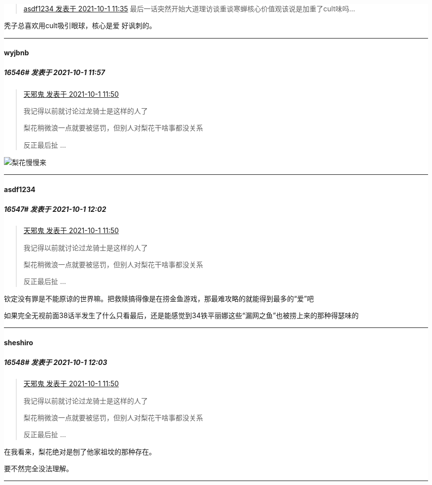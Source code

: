 <blockquote><a href="httphttps://bbs.saraba1st.com/2b/forum.php?mod=redirect&amp;goto=findpost&amp;pid=52960533&amp;ptid=2001963" target="_blank">asdf1234 发表于 2021-10-1 11:35</a>
最后一话突然开始大道理访谈重谈寒蝉核心价值观该说是加重了cult味吗…</blockquote>
秃子总喜欢用cult吸引眼球，核心是爱
好讽刺的。

*****

####  wyjbnb  
##### 16546#       发表于 2021-10-1 11:57

<blockquote><a href="httphttps://bbs.saraba1st.com/2b/forum.php?mod=redirect&amp;goto=findpost&amp;pid=52960692&amp;ptid=2001963" target="_blank">天邪鬼 发表于 2021-10-1 11:50</a>

我记得以前就讨论过龙骑士是这样的人了

梨花稍微浪一点就要被惩罚，但别人对梨花干啥事都没关系

反正最后扯 ...</blockquote>
<img src="https://static.saraba1st.com/image/smiley/face2017/067.png" referrerpolicy="no-referrer">梨花慢慢来

*****

####  asdf1234  
##### 16547#       发表于 2021-10-1 12:02

<blockquote><a href="httphttps://bbs.saraba1st.com/2b/forum.php?mod=redirect&amp;goto=findpost&amp;pid=52960692&amp;ptid=2001963" target="_blank">天邪鬼 发表于 2021-10-1 11:50</a>

我记得以前就讨论过龙骑士是这样的人了

梨花稍微浪一点就要被惩罚，但别人对梨花干啥事都没关系

反正最后扯 ...</blockquote>
钦定没有罪是不能原谅的世界嘛。把救赎搞得像是在捞金鱼游戏，那最难攻略的就能得到最多的“爱”吧

如果完全无视前面38话半发生了什么只看最后，还是能感觉到34铁平丽娜这些“漏网之鱼”也被捞上来的那种得瑟味的

*****

####  sheshiro  
##### 16548#       发表于 2021-10-1 12:03

<blockquote><a href="httphttps://bbs.saraba1st.com/2b/forum.php?mod=redirect&amp;goto=findpost&amp;pid=52960692&amp;ptid=2001963" target="_blank">天邪鬼 发表于 2021-10-1 11:50</a>

我记得以前就讨论过龙骑士是这样的人了

梨花稍微浪一点就要被惩罚，但别人对梨花干啥事都没关系

反正最后扯 ...</blockquote>
在我看来，梨花绝对是刨了他家祖坟的那种存在。

要不然完全没法理解。

*****
